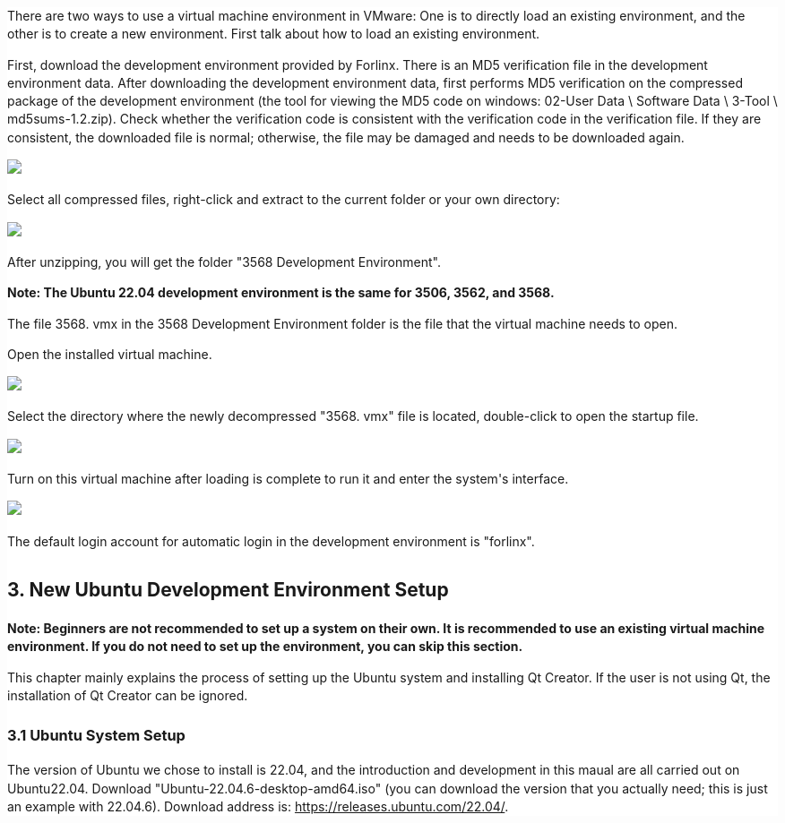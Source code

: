 There are two ways to use a virtual machine environment in VMware: One is to directly load an existing environment, and the other is to create a new environment. First talk about how to load an existing environment.

First, download the development environment provided by Forlinx. There is an MD5 verification file in the development environment data. After downloading the development environment data, first performs MD5 verification on the compressed package of the development environment (the tool for viewing the MD5 code on windows: 02-User Data \\ Software Data \\ 3-Tool \\ md5sums-1.2.zip). Check whether the verification code is consistent with the verification code in the verification file. If they are consistent, the downloaded file is normal; otherwise, the file may be damaged and needs to be downloaded again.

![](https://cdn.nlark.com/yuque/0/2024/png/45201767/1730769768995-94fc9c91-8bff-4506-a222-04aa291b0abc.png)

Select all compressed files, right-click and extract to the current folder or your own directory:

![](https://cdn.nlark.com/yuque/0/2024/png/45201767/1730769837121-d47df3f6-5507-4694-8dba-ba7ea0804ebe.png)

After unzipping, you will get the folder "3568 Development Environment".

**Note: The Ubuntu 22.04 development environment is the same for 3506, 3562, and 3568.**

The file 3568. vmx in the 3568 Development Environment folder is the file that the virtual machine needs to open.

Open the installed virtual machine.

![](https://cdn.nlark.com/yuque/0/2024/png/45781369/1720168594803-02ccb0b5-49ce-405e-a982-05e8e19f6759.png)

Select the directory where the newly decompressed "3568. vmx" file is located, double-click to open the startup file.

![](https://cdn.nlark.com/yuque/0/2024/png/45201767/1730770320441-2cf924a2-dca8-4310-9c90-9c74ed10cf7b.png)

Turn on this virtual machine after loading is complete to run it and enter the system's interface.

![](https://cdn.nlark.com/yuque/0/2024/png/45201767/1730770392113-46f60b0b-8a73-4880-bb2c-316b0b3f8e49.png)

The default login account for automatic login in the development environment is "forlinx".

## 3\. New Ubuntu Development Environment Setup

**Note: Beginners are not recommended to set up a system on their own. It is recommended to use an existing virtual machine environment. If you do not need to set up the environment, you can skip this section.**

This chapter mainly explains the process of setting up the Ubuntu system and installing Qt Creator. If the user is not using Qt, the installation of Qt Creator can be ignored.

### **3.1 Ubuntu System Setup**

The version of Ubuntu we chose to install is 22.04, and the introduction and development in this maual are all carried out on Ubuntu22.04. Download "Ubuntu-22.04.6-desktop-amd64.iso" (you can download the version that you actually need; this is just an example with 22.04.6). Download address is: https://releases.ubuntu.com/22.04/.
